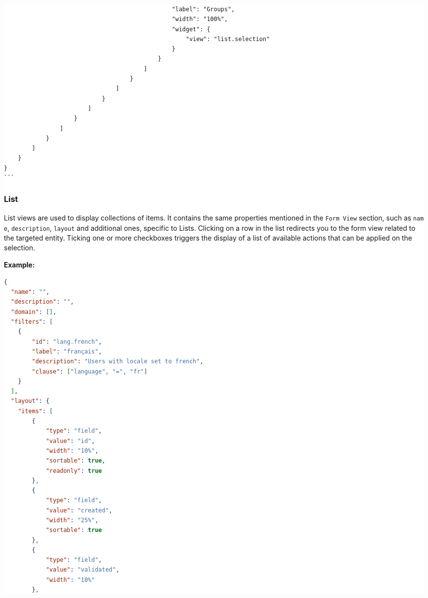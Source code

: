                                                     "label": "Groups",
                                                    "width": "100%",
                                                    "widget": {
                                                        "view": "list.selection"
                                                    }
                                                }
                                            ]
                                        }
                                    ]
                                }
                            ]
                        }
                    ]
                }
            ]
        }
    }
    ```





### List

List views are used to display collections of items. It contains the same properties mentioned in the ```Form View``` section, such as `name`, `description`, `layout` and additional ones, specific to Lists.
Clicking on a row in the list redirects you to the form view related to the targeted entity.
Ticking one or more checkboxes triggers the display of a list of available actions that can be applied on the selection.

**Example:**

```json
{
  "name": "",
  "description": "",
  "domain": [],
  "filters": [
    {
        "id": "lang.french",
        "label": "français",
        "description": "Users with locale set to french",
        "clause": ["language", "=", "fr"]
    }
  ],
  "layout": {
    "items": [
        {
            "type": "field",
            "value": "id",
            "width": "10%",
            "sortable": true,
            "readonly": true
        },
        {
            "type": "field",
            "value": "created",
            "width": "25%",
            "sortable": true
        },
        {
            "type": "field",
            "value": "validated",
            "width": "10%"
        },
```